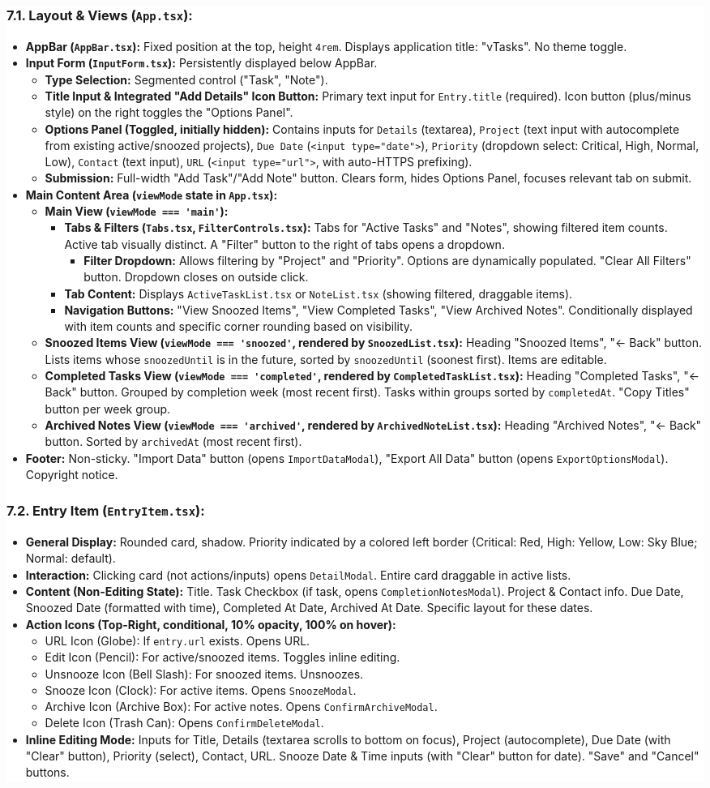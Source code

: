 ### 7.1. Layout & Views (`App.tsx`):
- **AppBar (`AppBar.tsx`):** Fixed position at the top, height `4rem`. Displays application title: "vTasks". No theme toggle.
- **Input Form (`InputForm.tsx`):** Persistently displayed below AppBar.
    - **Type Selection:** Segmented control ("Task", "Note").
    - **Title Input & Integrated "Add Details" Icon Button:** Primary text input for `Entry.title` (required). Icon button (plus/minus style) on the right toggles the "Options Panel".
    - **Options Panel (Toggled, initially hidden):** Contains inputs for `Details` (textarea), `Project` (text input with autocomplete from existing active/snoozed projects), `Due Date` (`<input type="date">`), `Priority` (dropdown select: Critical, High, Normal, Low), `Contact` (text input), `URL` (`<input type="url">`, with auto-HTTPS prefixing).
    - **Submission:** Full-width "Add Task"/"Add Note" button. Clears form, hides Options Panel, focuses relevant tab on submit.
- **Main Content Area (`viewMode` state in `App.tsx`):**
    - **Main View (`viewMode === 'main'`):**
        - **Tabs & Filters (`Tabs.tsx`, `FilterControls.tsx`):** Tabs for "Active Tasks" and "Notes", showing filtered item counts. Active tab visually distinct. A "Filter" button to the right of tabs opens a dropdown.
            - **Filter Dropdown:** Allows filtering by "Project" and "Priority". Options are dynamically populated. "Clear All Filters" button. Dropdown closes on outside click.
        - **Tab Content:** Displays `ActiveTaskList.tsx` or `NoteList.tsx` (showing filtered, draggable items).
        - **Navigation Buttons:** "View Snoozed Items", "View Completed Tasks", "View Archived Notes". Conditionally displayed with item counts and specific corner rounding based on visibility.
    - **Snoozed Items View (`viewMode === 'snoozed'`, rendered by `SnoozedList.tsx`):** Heading "Snoozed Items", "← Back" button. Lists items whose `snoozedUntil` is in the future, sorted by `snoozedUntil` (soonest first). Items are editable.
    - **Completed Tasks View (`viewMode === 'completed'`, rendered by `CompletedTaskList.tsx`):** Heading "Completed Tasks", "← Back" button. Grouped by completion week (most recent first). Tasks within groups sorted by `completedAt`. "Copy Titles" button per week group.
    - **Archived Notes View (`viewMode === 'archived'`, rendered by `ArchivedNoteList.tsx`):** Heading "Archived Notes", "← Back" button. Sorted by `archivedAt` (most recent first).
- **Footer:** Non-sticky. "Import Data" button (opens `ImportDataModal`), "Export All Data" button (opens `ExportOptionsModal`). Copyright notice.

### 7.2. Entry Item (`EntryItem.tsx`):
- **General Display:** Rounded card, shadow. Priority indicated by a colored left border (Critical: Red, High: Yellow, Low: Sky Blue; Normal: default).
- **Interaction:** Clicking card (not actions/inputs) opens `DetailModal`. Entire card draggable in active lists.
- **Content (Non-Editing State):** Title. Task Checkbox (if task, opens `CompletionNotesModal`). Project & Contact info. Due Date, Snoozed Date (formatted with time), Completed At Date, Archived At Date. Specific layout for these dates.
- **Action Icons (Top-Right, conditional, 10% opacity, 100% on hover):**
    - URL Icon (Globe): If `entry.url` exists. Opens URL.
    - Edit Icon (Pencil): For active/snoozed items. Toggles inline editing.
    - Unsnooze Icon (Bell Slash): For snoozed items. Unsnoozes.
    - Snooze Icon (Clock): For active items. Opens `SnoozeModal`.
    - Archive Icon (Archive Box): For active notes. Opens `ConfirmArchiveModal`.
    - Delete Icon (Trash Can): Opens `ConfirmDeleteModal`.
- **Inline Editing Mode:** Inputs for Title, Details (textarea scrolls to bottom on focus), Project (autocomplete), Due Date (with "Clear" button), Priority (select), Contact, URL. Snooze Date & Time inputs (with "Clear" button for date). "Save" and "Cancel" buttons.
